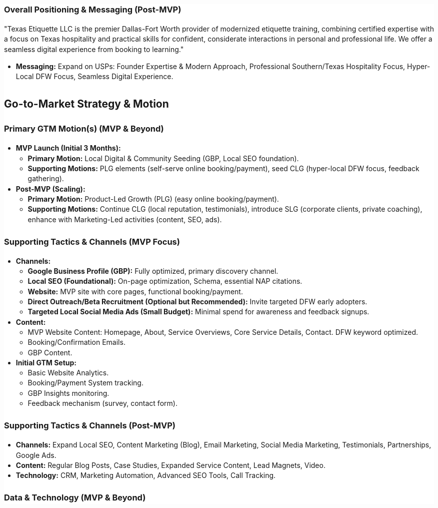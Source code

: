 ### Overall Positioning & Messaging (Post-MVP)

"Texas Etiquette LLC is the premier Dallas-Fort Worth provider of modernized etiquette training, combining certified expertise with a focus on Texas hospitality and practical skills for confident, considerate interactions in personal and professional life. We offer a seamless digital experience from booking to learning."

- **Messaging:** Expand on USPs: Founder Expertise & Modern Approach, Professional Southern/Texas Hospitality Focus, Hyper-Local DFW Focus, Seamless Digital Experience.

## Go-to-Market Strategy & Motion

### Primary GTM Motion(s) (MVP & Beyond)

- **MVP Launch (Initial 3 Months):**
  - **Primary Motion:** Local Digital & Community Seeding (GBP, Local SEO foundation).
  - **Supporting Motions:** PLG elements (self-serve online booking/payment), seed CLG (hyper-local DFW focus, feedback gathering).
- **Post-MVP (Scaling):**
  - **Primary Motion:** Product-Led Growth (PLG) (easy online booking/payment).
  - **Supporting Motions:** Continue CLG (local reputation, testimonials), introduce SLG (corporate clients, private coaching), enhance with Marketing-Led activities (content, SEO, ads).

### Supporting Tactics & Channels (MVP Focus)

- **Channels:**
  - **Google Business Profile (GBP):** Fully optimized, primary discovery channel.
  - **Local SEO (Foundational):** On-page optimization, Schema, essential NAP citations.
  - **Website:** MVP site with core pages, functional booking/payment.
  - **Direct Outreach/Beta Recruitment (Optional but Recommended):** Invite targeted DFW early adopters.
  - **Targeted Local Social Media Ads (Small Budget):** Minimal spend for awareness and feedback signups.
- **Content:**
  - MVP Website Content: Homepage, About, Service Overviews, Core Service Details, Contact. DFW keyword optimized.
  - Booking/Confirmation Emails.
  - GBP Content.
- **Initial GTM Setup:**
  - Basic Website Analytics.
  - Booking/Payment System tracking.
  - GBP Insights monitoring.
  - Feedback mechanism (survey, contact form).

### Supporting Tactics & Channels (Post-MVP)

- **Channels:** Expand Local SEO, Content Marketing (Blog), Email Marketing, Social Media Marketing, Testimonials, Partnerships, Google Ads.
- **Content:** Regular Blog Posts, Case Studies, Expanded Service Content, Lead Magnets, Video.
- **Technology:** CRM, Marketing Automation, Advanced SEO Tools, Call Tracking.

### Data & Technology (MVP & Beyond)
